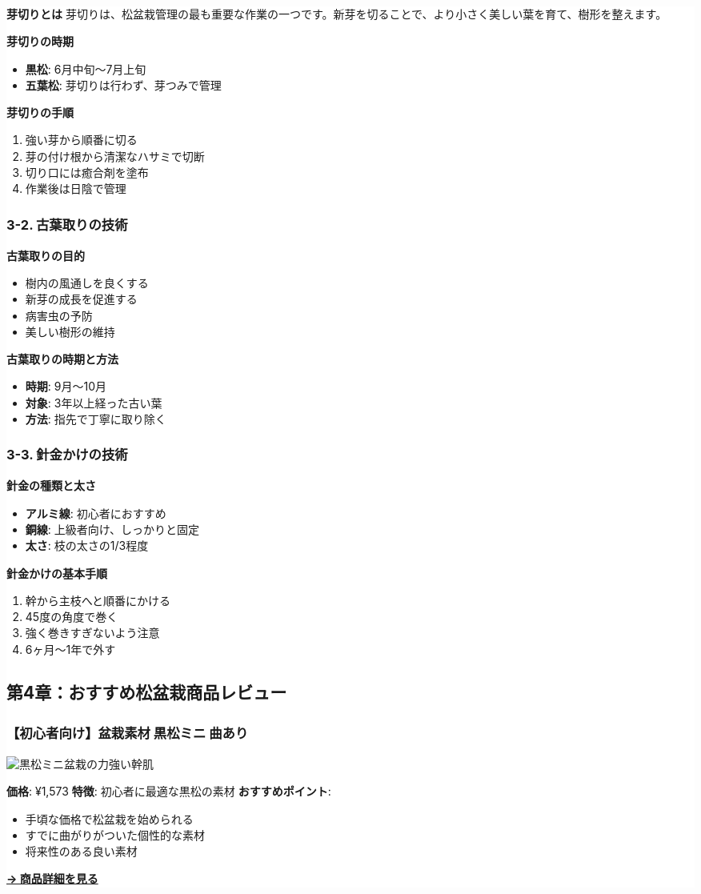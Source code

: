 **芽切りとは**
芽切りは、松盆栽管理の最も重要な作業の一つです。新芽を切ることで、より小さく美しい葉を育て、樹形を整えます。

**芽切りの時期**
- **黒松**: 6月中旬〜7月上旬
- **五葉松**: 芽切りは行わず、芽つみで管理

**芽切りの手順**
1. 強い芽から順番に切る
2. 芽の付け根から清潔なハサミで切断
3. 切り口には癒合剤を塗布
4. 作業後は日陰で管理

### 3-2. 古葉取りの技術

**古葉取りの目的**
- 樹内の風通しを良くする
- 新芽の成長を促進する
- 病害虫の予防
- 美しい樹形の維持

**古葉取りの時期と方法**
- **時期**: 9月〜10月
- **対象**: 3年以上経った古い葉
- **方法**: 指先で丁寧に取り除く

### 3-3. 針金かけの技術

**針金の種類と太さ**
- **アルミ線**: 初心者におすすめ
- **銅線**: 上級者向け、しっかりと固定
- **太さ**: 枝の太さの1/3程度

**針金かけの基本手順**
1. 幹から主枝へと順番にかける
2. 45度の角度で巻く
3. 強く巻きすぎないよう注意
4. 6ヶ月〜1年で外す

## 第4章：おすすめ松盆栽商品レビュー

### 【初心者向け】盆栽素材 黒松ミニ 曲あり

![黒松ミニ盆栽の力強い幹肌](https://images.unsplash.com/photo-1606107557575-7e8b5c1db6e5?w=500)

**価格**: ¥1,573
**特徴**: 初心者に最適な黒松の素材
**おすすめポイント**:
- 手頃な価格で松盆栽を始められる
- すでに曲がりがついた個性的な素材
- 将来性のある良い素材

**[→ 商品詳細を見る](/products/b5f56831-a2e9-40b9-9d68-0e3ededab59c)**
